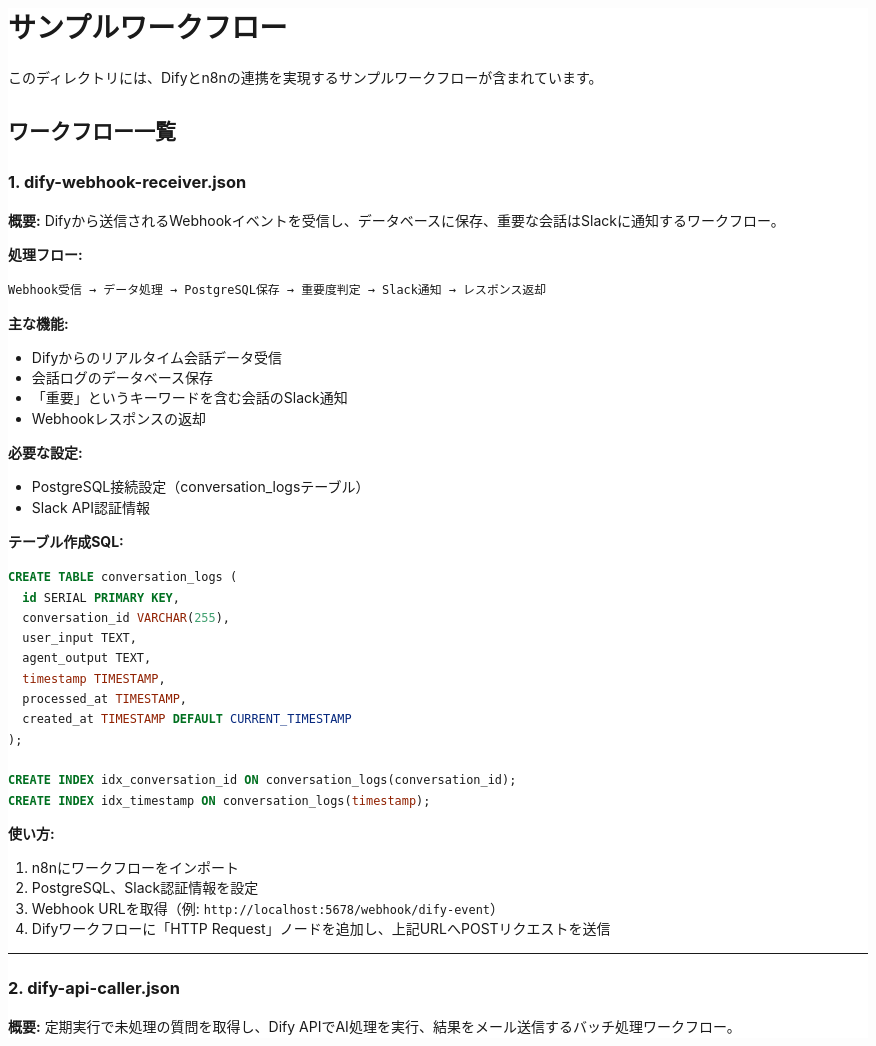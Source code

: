 # サンプルワークフロー

このディレクトリには、Difyとn8nの連携を実現するサンプルワークフローが含まれています。

## ワークフロー一覧

### 1. dify-webhook-receiver.json

**概要:**
Difyから送信されるWebhookイベントを受信し、データベースに保存、重要な会話はSlackに通知するワークフロー。

**処理フロー:**
```
Webhook受信 → データ処理 → PostgreSQL保存 → 重要度判定 → Slack通知 → レスポンス返却
```

**主な機能:**
- Difyからのリアルタイム会話データ受信
- 会話ログのデータベース保存
- 「重要」というキーワードを含む会話のSlack通知
- Webhookレスポンスの返却

**必要な設定:**
- PostgreSQL接続設定（conversation_logsテーブル）
- Slack API認証情報

**テーブル作成SQL:**
```sql
CREATE TABLE conversation_logs (
  id SERIAL PRIMARY KEY,
  conversation_id VARCHAR(255),
  user_input TEXT,
  agent_output TEXT,
  timestamp TIMESTAMP,
  processed_at TIMESTAMP,
  created_at TIMESTAMP DEFAULT CURRENT_TIMESTAMP
);

CREATE INDEX idx_conversation_id ON conversation_logs(conversation_id);
CREATE INDEX idx_timestamp ON conversation_logs(timestamp);
```

**使い方:**
1. n8nにワークフローをインポート
2. PostgreSQL、Slack認証情報を設定
3. Webhook URLを取得（例: `http://localhost:5678/webhook/dify-event`）
4. Difyワークフローに「HTTP Request」ノードを追加し、上記URLへPOSTリクエストを送信

---

### 2. dify-api-caller.json

**概要:**
定期実行で未処理の質問を取得し、Dify APIでAI処理を実行、結果をメール送信するバッチ処理ワークフロー。
